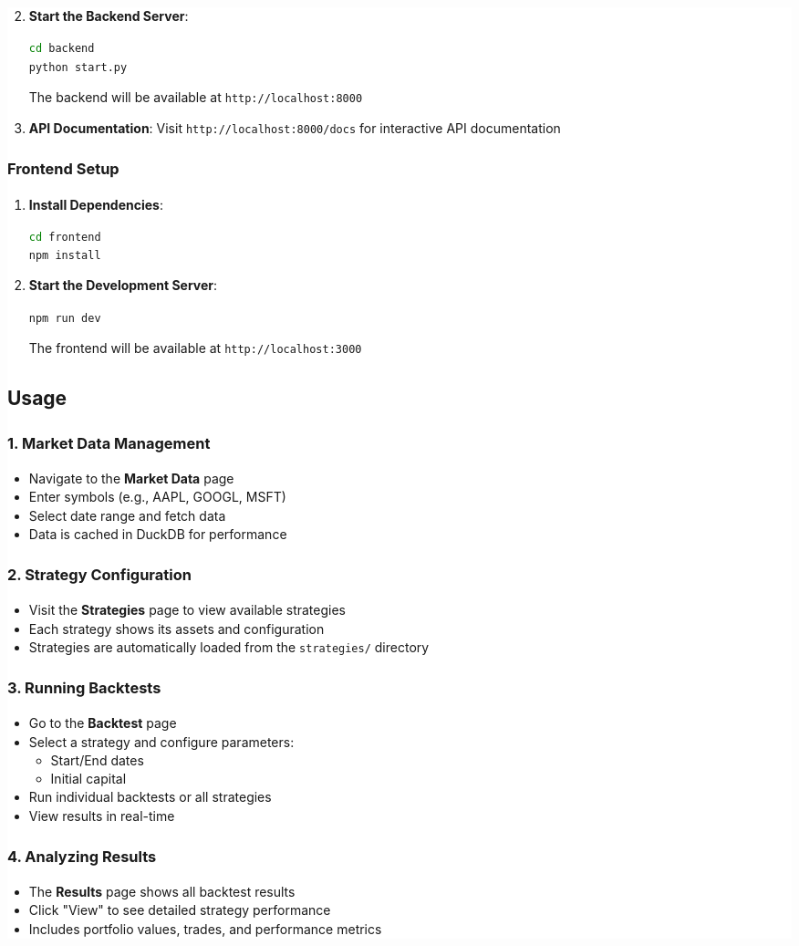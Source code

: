 2. **Start the Backend Server**:

   ```bash
   cd backend
   python start.py
   ```

   The backend will be available at `http://localhost:8000`

3. **API Documentation**:
   Visit `http://localhost:8000/docs` for interactive API documentation

### Frontend Setup

1. **Install Dependencies**:

   ```bash
   cd frontend
   npm install
   ```

2. **Start the Development Server**:

   ```bash
   npm run dev
   ```

   The frontend will be available at `http://localhost:3000`

## Usage

### 1. Market Data Management

- Navigate to the **Market Data** page
- Enter symbols (e.g., AAPL, GOOGL, MSFT)
- Select date range and fetch data
- Data is cached in DuckDB for performance

### 2. Strategy Configuration

- Visit the **Strategies** page to view available strategies
- Each strategy shows its assets and configuration
- Strategies are automatically loaded from the `strategies/` directory

### 3. Running Backtests

- Go to the **Backtest** page
- Select a strategy and configure parameters:
  - Start/End dates
  - Initial capital
- Run individual backtests or all strategies
- View results in real-time

### 4. Analyzing Results

- The **Results** page shows all backtest results
- Click "View" to see detailed strategy performance
- Includes portfolio values, trades, and performance metrics
